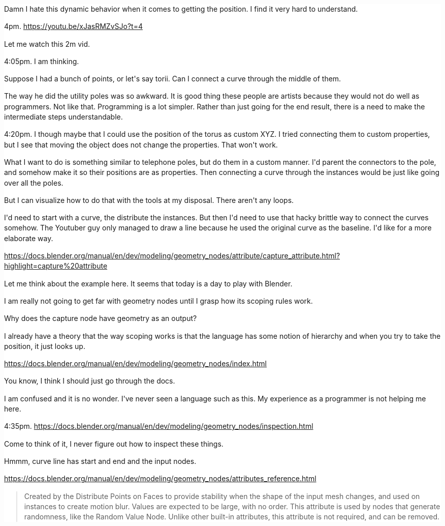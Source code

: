 Damn I hate this dynamic behavior when it comes to getting the position. I find it very hard to understand.

4pm. https://youtu.be/xJasRMZvSJo?t=4

Let me watch this 2m vid.

4:05pm. I am thinking.

Suppose I had a bunch of points, or let's say torii. Can I connect a curve through the middle of them.

The way he did the utility poles was so awkward. It is good thing these people are artists because they would not do well as programmers. Not like that. Programming is a lot simpler. Rather than just going for the end result, there is a need to make the intermediate steps understandable.

4:20pm. I though maybe that I could use the position of the torus as custom XYZ. I tried connecting them to custom properties, but I see that moving the object does not change the properties. That won't work.

What I want to do is something similar to telephone poles, but do them in a custom manner. I'd parent the connectors to the pole, and somehow make it so their positions are as properties. Then connecting a curve through the instances would be just like going over all the poles.

But I can visualize how to do that with the tools at my disposal. There aren't any loops.

I'd need to start with a curve, the distribute the instances. But then I'd need to use that hacky brittle way to connect the curves somehow. The Youtuber guy only managed to draw a line because he used the original curve as the baseline. I'd like for a more elaborate way.

https://docs.blender.org/manual/en/dev/modeling/geometry_nodes/attribute/capture_attribute.html?highlight=capture%20attribute

Let me think about the example here. It seems that today is a day to play with Blender.

I am really not going to get far with geometry nodes until I grasp how its scoping rules work.

Why does the capture node have geometry as an output?

I already have a theory that the way scoping works is that the language has some notion of hierarchy and when you try to take the position, it just looks up.

https://docs.blender.org/manual/en/dev/modeling/geometry_nodes/index.html

You know, I think I should just go through the docs.

I am confused and it is no wonder. I've never seen a language such as this. My experience as a programmer is not helping me here.

4:35pm. https://docs.blender.org/manual/en/dev/modeling/geometry_nodes/inspection.html

Come to think of it, I never figure out how to inspect these things.

Hmmm, curve line has start and end and the input nodes.

https://docs.blender.org/manual/en/dev/modeling/geometry_nodes/attributes_reference.html

> Created by the Distribute Points on Faces to provide stability when the shape of the input mesh changes, and used on instances to create motion blur. Values are expected to be large, with no order. This attribute is used by nodes that generate randomness, like the Random Value Node. Unlike other built-in attributes, this attribute is not required, and can be removed.
